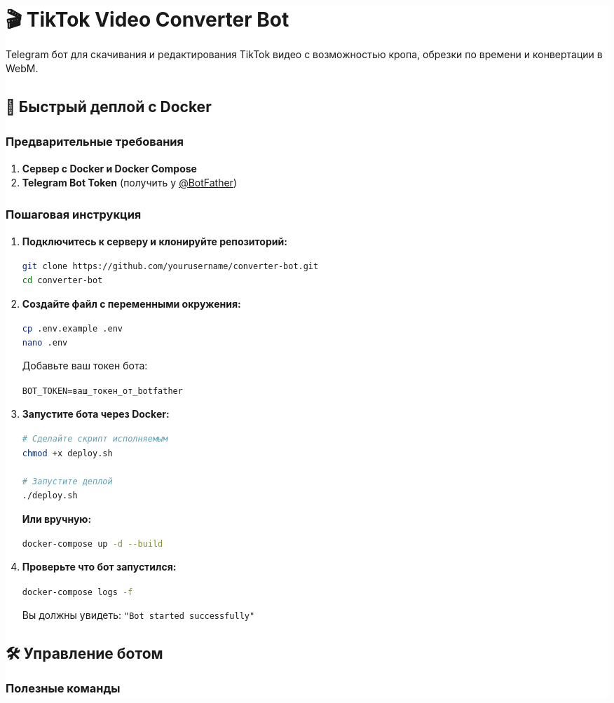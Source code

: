# 🎬 TikTok Video Converter Bot

Telegram бот для скачивания и редактирования TikTok видео с возможностью кропа, обрезки по времени и конвертации в WebM.

## 🚀 Быстрый деплой с Docker

### Предварительные требования

1. **Сервер с Docker и Docker Compose**
2. **Telegram Bot Token** (получить у [@BotFather](https://t.me/BotFather))

### Пошаговая инструкция

1. **Подключитесь к серверу и клонируйте репозиторий:**
   ```bash
   git clone https://github.com/yourusername/converter-bot.git
   cd converter-bot
   ```

2. **Создайте файл с переменными окружения:**
   ```bash
   cp .env.example .env
   nano .env
   ```
   
   Добавьте ваш токен бота:
   ```env
   BOT_TOKEN=ваш_токен_от_botfather
   ```

3. **Запустите бота через Docker:**
   ```bash
   # Сделайте скрипт исполняемым
   chmod +x deploy.sh
   
   # Запустите деплой
   ./deploy.sh
   ```

   **Или вручную:**
   ```bash
   docker-compose up -d --build
   ```

4. **Проверьте что бот запустился:**
   ```bash
   docker-compose logs -f
   ```
   
   Вы должны увидеть: `"Bot started successfully"`

## 🛠 Управление ботом

### Полезные команды
